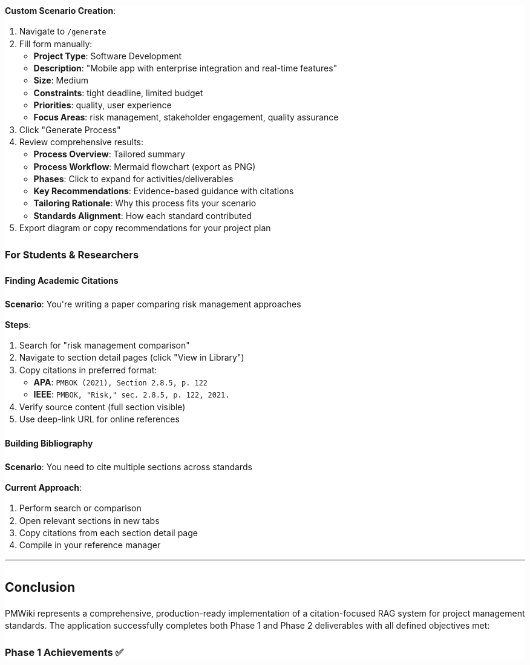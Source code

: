 **Custom Scenario Creation**:
1. Navigate to `/generate`
2. Fill form manually:
   - **Project Type**: Software Development
   - **Description**: "Mobile app with enterprise integration and real-time features"
   - **Size**: Medium
   - **Constraints**: tight deadline, limited budget
   - **Priorities**: quality, user experience
   - **Focus Areas**: risk management, stakeholder engagement, quality assurance
3. Click "Generate Process"
4. Review comprehensive results:
   - **Process Overview**: Tailored summary
   - **Process Workflow**: Mermaid flowchart (export as PNG)
   - **Phases**: Click to expand for activities/deliverables
   - **Key Recommendations**: Evidence-based guidance with citations
   - **Tailoring Rationale**: Why this process fits your scenario
   - **Standards Alignment**: How each standard contributed
5. Export diagram or copy recommendations for your project plan

### For Students & Researchers

#### Finding Academic Citations

**Scenario**: You're writing a paper comparing risk management approaches

**Steps**:
1. Search for "risk management comparison"
2. Navigate to section detail pages (click "View in Library")
3. Copy citations in preferred format:
   - **APA**: `PMBOK (2021), Section 2.8.5, p. 122`
   - **IEEE**: `PMBOK, "Risk," sec. 2.8.5, p. 122, 2021.`
4. Verify source content (full section visible)
5. Use deep-link URL for online references

#### Building Bibliography

**Scenario**: You need to cite multiple sections across standards

**Current Approach**:
1. Perform search or comparison
2. Open relevant sections in new tabs
3. Copy citations from each section detail page
4. Compile in your reference manager

---

## Conclusion

PMWiki represents a comprehensive, production-ready implementation of a citation-focused RAG system for project management standards. The application successfully completes both Phase 1 and Phase 2 deliverables with all defined objectives met:

### Phase 1 Achievements ✅
